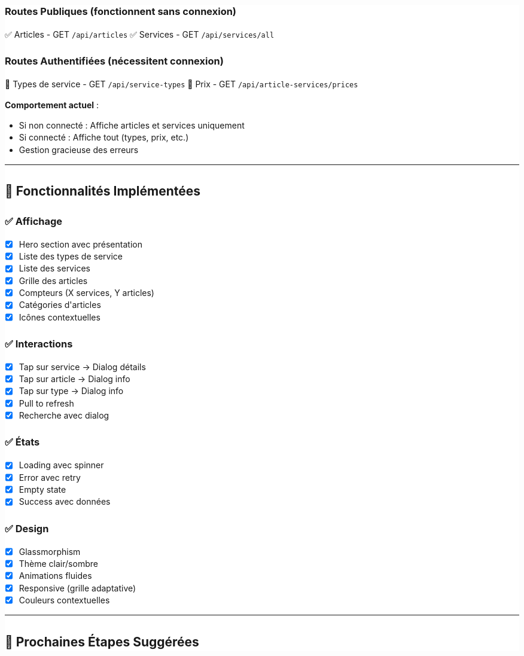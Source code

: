 ### Routes Publiques (fonctionnent sans connexion)
✅ Articles - GET `/api/articles`
✅ Services - GET `/api/services/all`

### Routes Authentifiées (nécessitent connexion)
🔐 Types de service - GET `/api/service-types`
🔐 Prix - GET `/api/article-services/prices`

**Comportement actuel** :
- Si non connecté : Affiche articles et services uniquement
- Si connecté : Affiche tout (types, prix, etc.)
- Gestion gracieuse des erreurs

---

## 🎯 Fonctionnalités Implémentées

### ✅ Affichage
- [x] Hero section avec présentation
- [x] Liste des types de service
- [x] Liste des services
- [x] Grille des articles
- [x] Compteurs (X services, Y articles)
- [x] Catégories d'articles
- [x] Icônes contextuelles

### ✅ Interactions
- [x] Tap sur service → Dialog détails
- [x] Tap sur article → Dialog info
- [x] Tap sur type → Dialog info
- [x] Pull to refresh
- [x] Recherche avec dialog

### ✅ États
- [x] Loading avec spinner
- [x] Error avec retry
- [x] Empty state
- [x] Success avec données

### ✅ Design
- [x] Glassmorphism
- [x] Thème clair/sombre
- [x] Animations fluides
- [x] Responsive (grille adaptative)
- [x] Couleurs contextuelles

---

## 🚀 Prochaines Étapes Suggérées
